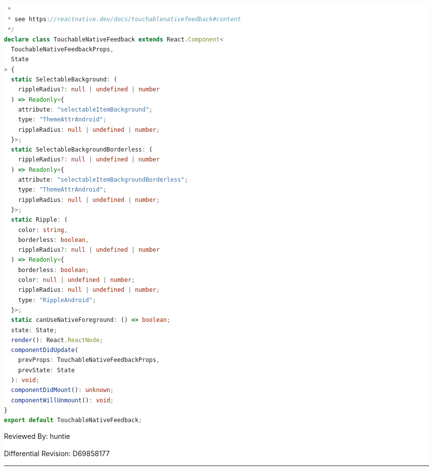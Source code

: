 ```ts
 *
 * see https://reactnative.dev/docs/touchablenativefeedback#content
 */
declare class TouchableNativeFeedback extends React.Component<
  TouchableNativeFeedbackProps,
  State
> {
  static SelectableBackground: (
    rippleRadius?: null | undefined | number
  ) => Readonly<{
    attribute: "selectableItemBackground";
    type: "ThemeAttrAndroid";
    rippleRadius: null | undefined | number;
  }>;
  static SelectableBackgroundBorderless: (
    rippleRadius?: null | undefined | number
  ) => Readonly<{
    attribute: "selectableItemBackgroundBorderless";
    type: "ThemeAttrAndroid";
    rippleRadius: null | undefined | number;
  }>;
  static Ripple: (
    color: string,
    borderless: boolean,
    rippleRadius?: null | undefined | number
  ) => Readonly<{
    borderless: boolean;
    color: null | undefined | number;
    rippleRadius: null | undefined | number;
    type: "RippleAndroid";
  }>;
  static canUseNativeForeground: () => boolean;
  state: State;
  render(): React.ReactNode;
  componentDidUpdate(
    prevProps: TouchableNativeFeedbackProps,
    prevState: State
  ): void;
  componentDidMount(): unknown;
  componentWillUnmount(): void;
}
export default TouchableNativeFeedback;

```

Reviewed By: huntie

Differential Revision: D69858177




---
